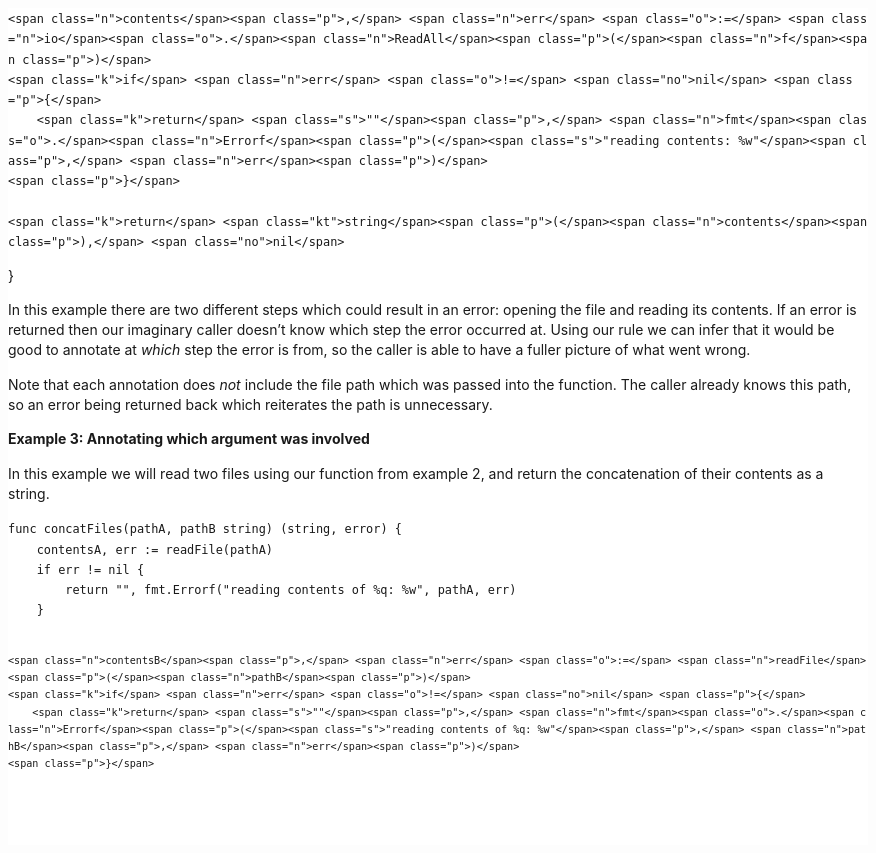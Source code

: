 	<span class="n">contents</span><span class="p">,</span> <span class="n">err</span> <span class="o">:=</span> <span class="n">io</span><span class="o">.</span><span class="n">ReadAll</span><span class="p">(</span><span class="n">f</span><span class="p">)</span>
	<span class="k">if</span> <span class="n">err</span> <span class="o">!=</span> <span class="no">nil</span> <span class="p">{</span>
		<span class="k">return</span> <span class="s">""</span><span class="p">,</span> <span class="n">fmt</span><span class="o">.</span><span class="n">Errorf</span><span class="p">(</span><span class="s">"reading contents: %w"</span><span class="p">,</span> <span class="n">err</span><span class="p">)</span>
	<span class="p">}</span>

	<span class="k">return</span> <span class="kt">string</span><span class="p">(</span><span class="n">contents</span><span class="p">),</span> <span class="no">nil</span>
<span class="p">}</span>
</code></pre></div></div>

<p>In this example there are two different steps which could result in an error:
opening the file and reading its contents. If an error is returned then our
imaginary caller doesn’t know which step the error occurred at. Using our rule
we can infer that it would be good to annotate at <em>which</em> step the error is
from, so the caller is able to have a fuller picture of what went wrong.</p>

<p>Note that each annotation does <em>not</em> include the file path which was passed into
the function. The caller already knows this path, so an error being returned
back which reiterates the path is unnecessary.</p>

<p><strong>Example 3: Annotating which argument was involved</strong></p>

<p>In this example we will read two files using our function from example 2, and
return the concatenation of their contents as a string.</p>

<div class="language-go highlighter-rouge"><div class="highlight"><pre class="highlight"><code><span class="k">func</span> <span class="n">concatFiles</span><span class="p">(</span><span class="n">pathA</span><span class="p">,</span> <span class="n">pathB</span> <span class="kt">string</span><span class="p">)</span> <span class="p">(</span><span class="kt">string</span><span class="p">,</span> <span class="kt">error</span><span class="p">)</span> <span class="p">{</span>
	<span class="n">contentsA</span><span class="p">,</span> <span class="n">err</span> <span class="o">:=</span> <span class="n">readFile</span><span class="p">(</span><span class="n">pathA</span><span class="p">)</span>
	<span class="k">if</span> <span class="n">err</span> <span class="o">!=</span> <span class="no">nil</span> <span class="p">{</span>
		<span class="k">return</span> <span class="s">""</span><span class="p">,</span> <span class="n">fmt</span><span class="o">.</span><span class="n">Errorf</span><span class="p">(</span><span class="s">"reading contents of %q: %w"</span><span class="p">,</span> <span class="n">pathA</span><span class="p">,</span> <span class="n">err</span><span class="p">)</span>
	<span class="p">}</span>

	<span class="n">contentsB</span><span class="p">,</span> <span class="n">err</span> <span class="o">:=</span> <span class="n">readFile</span><span class="p">(</span><span class="n">pathB</span><span class="p">)</span>
	<span class="k">if</span> <span class="n">err</span> <span class="o">!=</span> <span class="no">nil</span> <span class="p">{</span>
		<span class="k">return</span> <span class="s">""</span><span class="p">,</span> <span class="n">fmt</span><span class="o">.</span><span class="n">Errorf</span><span class="p">(</span><span class="s">"reading contents of %q: %w"</span><span class="p">,</span> <span class="n">pathB</span><span class="p">,</span> <span class="n">err</span><span class="p">)</span>
	<span class="p">}</span>
